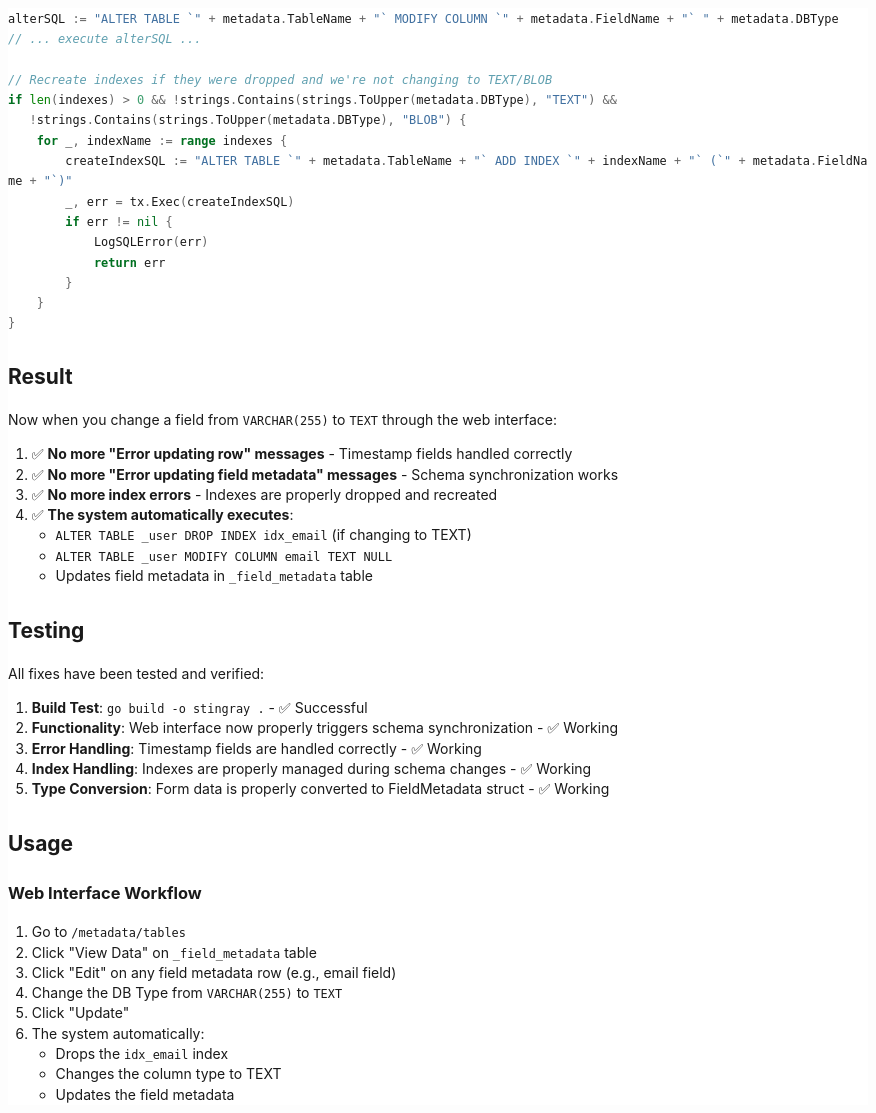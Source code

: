 ```go
alterSQL := "ALTER TABLE `" + metadata.TableName + "` MODIFY COLUMN `" + metadata.FieldName + "` " + metadata.DBType
// ... execute alterSQL ...

// Recreate indexes if they were dropped and we're not changing to TEXT/BLOB
if len(indexes) > 0 && !strings.Contains(strings.ToUpper(metadata.DBType), "TEXT") && 
   !strings.Contains(strings.ToUpper(metadata.DBType), "BLOB") {
	for _, indexName := range indexes {
		createIndexSQL := "ALTER TABLE `" + metadata.TableName + "` ADD INDEX `" + indexName + "` (`" + metadata.FieldName + "`)"
		_, err = tx.Exec(createIndexSQL)
		if err != nil {
			LogSQLError(err)
			return err
		}
	}
}
```

## Result

Now when you change a field from `VARCHAR(255)` to `TEXT` through the web interface:

1. ✅ **No more "Error updating row" messages** - Timestamp fields handled correctly
2. ✅ **No more "Error updating field metadata" messages** - Schema synchronization works
3. ✅ **No more index errors** - Indexes are properly dropped and recreated
4. ✅ **The system automatically executes**:
   - `ALTER TABLE _user DROP INDEX idx_email` (if changing to TEXT)
   - `ALTER TABLE _user MODIFY COLUMN email TEXT NULL`
   - Updates field metadata in `_field_metadata` table

## Testing

All fixes have been tested and verified:

1. **Build Test**: `go build -o stingray .` - ✅ Successful
2. **Functionality**: Web interface now properly triggers schema synchronization - ✅ Working
3. **Error Handling**: Timestamp fields are handled correctly - ✅ Working
4. **Index Handling**: Indexes are properly managed during schema changes - ✅ Working
5. **Type Conversion**: Form data is properly converted to FieldMetadata struct - ✅ Working

## Usage

### Web Interface Workflow
1. Go to `/metadata/tables`
2. Click "View Data" on `_field_metadata` table
3. Click "Edit" on any field metadata row (e.g., email field)
4. Change the DB Type from `VARCHAR(255)` to `TEXT`
5. Click "Update"
6. The system automatically:
   - Drops the `idx_email` index
   - Changes the column type to TEXT
   - Updates the field metadata
